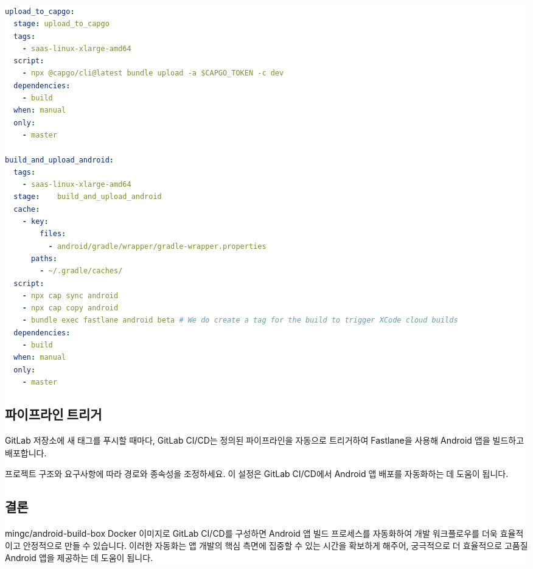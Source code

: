 ```yaml
upload_to_capgo:
  stage: upload_to_capgo
  tags:
    - saas-linux-xlarge-amd64
  script:
    - npx @capgo/cli@latest bundle upload -a $CAPGO_TOKEN -c dev
  dependencies:
    - build
  when: manual
  only:
    - master

build_and_upload_android:
  tags:
    - saas-linux-xlarge-amd64
  stage:    build_and_upload_android
  cache:
    - key:
        files:
          - android/gradle/wrapper/gradle-wrapper.properties
      paths:
        - ~/.gradle/caches/
  script:
    - npx cap sync android
    - npx cap copy android
    - bundle exec fastlane android beta # We do create a tag for the build to trigger XCode cloud builds
  dependencies:
    - build
  when: manual
  only:
    - master

```

## 파이프라인 트리거

GitLab 저장소에 새 태그를 푸시할 때마다, GitLab CI/CD는 정의된 파이프라인을 자동으로 트리거하여 Fastlane을 사용해 Android 앱을 빌드하고 배포합니다.

프로젝트 구조와 요구사항에 따라 경로와 종속성을 조정하세요. 이 설정은 GitLab CI/CD에서 Android 앱 배포를 자동화하는 데 도움이 됩니다.

## 결론

mingc/android-build-box Docker 이미지로 GitLab CI/CD를 구성하면 Android 앱 빌드 프로세스를 자동화하여 개발 워크플로우를 더욱 효율적이고 안정적으로 만들 수 있습니다. 이러한 자동화는 앱 개발의 핵심 측면에 집중할 수 있는 시간을 확보하게 해주어, 궁극적으로 더 효율적으로 고품질 Android 앱을 제공하는 데 도움이 됩니다.
